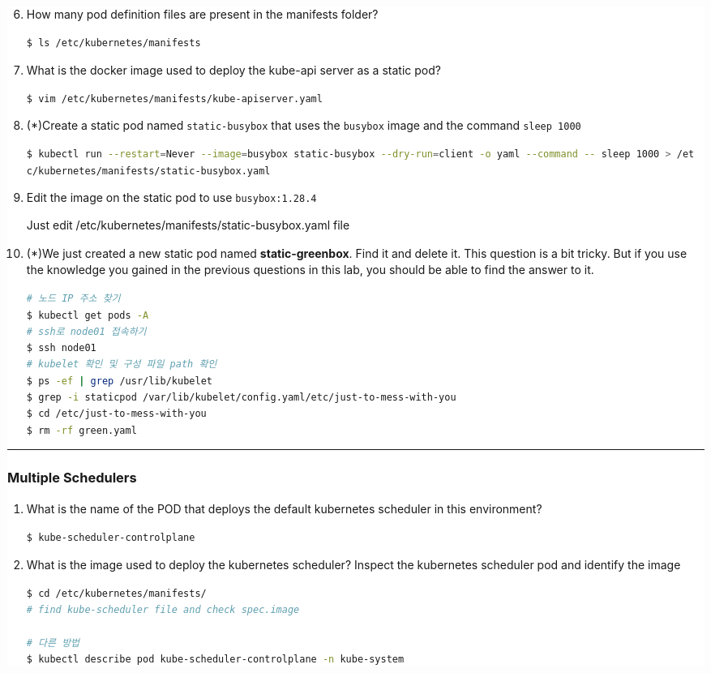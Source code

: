 6. How many pod definition files are present in the manifests folder? 

   ```bash
   $ ls /etc/kubernetes/manifests
   ```

7. What is the docker image used to deploy the kube-api server as a static pod?

   ```bash
   $ vim /etc/kubernetes/manifests/kube-apiserver.yaml
   ```

8. (*)Create a static pod named `static-busybox` that uses the `busybox` image and the command `sleep 1000`

   ```bash
   $ kubectl run --restart=Never --image=busybox static-busybox --dry-run=client -o yaml --command -- sleep 1000 > /etc/kubernetes/manifests/static-busybox.yaml
   ```

9. Edit the image on the static pod to use `busybox:1.28.4`

   Just edit /etc/kubernetes/manifests/static-busybox.yaml file

10. (*)We just created a new static pod named **static-greenbox**. Find it and delete it. This question is a bit tricky. But if you use the knowledge you gained in the previous questions in this lab, you should be able to find the answer to it.

    ```bash
    # 노드 IP 주소 찾기
    $ kubectl get pods -A
    # ssh로 node01 접속하기
    $ ssh node01
    # kubelet 확인 및 구성 파일 path 확인
    $ ps -ef | grep /usr/lib/kubelet
    $ grep -i staticpod /var/lib/kubelet/config.yaml/etc/just-to-mess-with-you
    $ cd /etc/just-to-mess-with-you
    $ rm -rf green.yaml
    ```

---

### Multiple Schedulers

1. What is the name of the POD that deploys the default kubernetes scheduler in this environment?

   ```bash
   $ kube-scheduler-controlplane
   ```

2. What is the image used to deploy the kubernetes scheduler? Inspect the kubernetes scheduler pod and identify the image

   ```bash
   $ cd /etc/kubernetes/manifests/
   # find kube-scheduler file and check spec.image 
   
   # 다른 방법
   $ kubectl describe pod kube-scheduler-controlplane -n kube-system 
   ```
